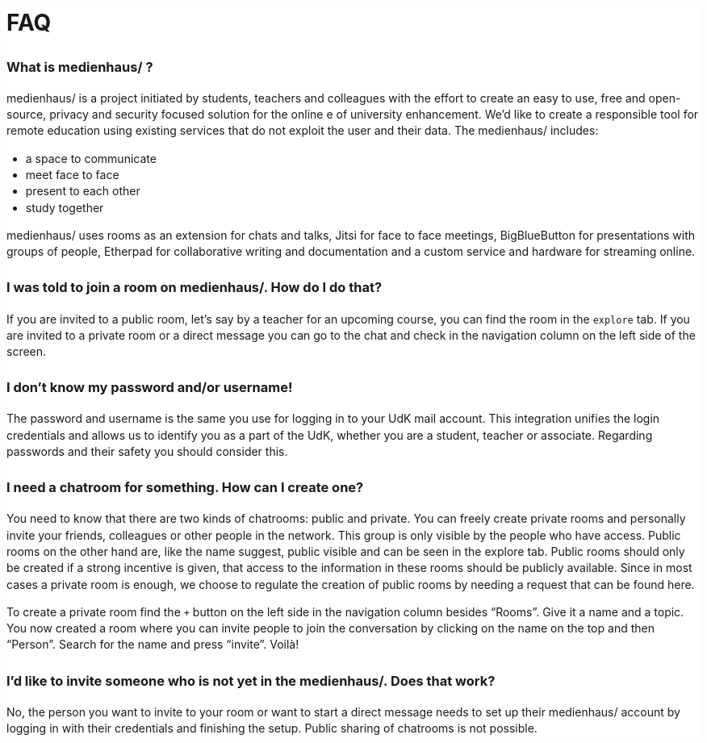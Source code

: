 # FAQ

### What is medienhaus/ ?

medienhaus/ is a project initiated by students, teachers and colleagues with the effort to create an easy to use, free and open-source, privacy and security focused solution for the online e of university enhancement. We’d like to create a responsible tool for remote education using existing services that do not exploit the user and their data. The medienhaus/ includes:

- a space to communicate
- meet face to face
- present to each other
- study together

medienhaus/ uses rooms as an extension for chats and talks, Jitsi for face to face meetings, BigBlueButton for presentations with groups of people, Etherpad for collaborative writing and documentation and a custom service and hardware for streaming online.

### I was told to join a room on medienhaus/. How do I do that?

If you are invited to a public room, let’s say by a teacher for an upcoming course, you can find the room in the `explore` tab. If you are invited to a private room or a direct message you can go to the chat and check in the navigation column on the left side of the screen.

### I don’t know my password and/or username!

The password and username is the same you use for logging in to your UdK mail account. This integration unifies the login credentials and allows us to identify you as a part of the UdK, whether you are a student, teacher or associate. Regarding passwords and their safety you should consider this.

### I need a chatroom for something. How can I create one?

You need to know that there are two kinds of chatrooms: public and private. You can freely create private rooms and personally invite your friends, colleagues or other people in the network. This group is only visible by the people who have access. Public rooms on the other hand are, like the name suggest, public visible and can be seen in the explore tab. Public rooms should only be created if a strong incentive is given, that access to the information in these rooms should be publicly available. Since in most cases a private room is enough, we choose to regulate the creation of public rooms by needing a request that can be found here.

To create a private room find the `+` button on the left side in the navigation column besides “Rooms”. Give it a name and a topic. You now created a room where you can invite people to join the conversation by clicking on the name on the top and then “Person”. Search for the name and press “invite”. Voilà!

### I’d like to invite someone who is not yet in the medienhaus/. Does that work?

No, the person you want to invite to your room or want to start a direct message needs to set up their medienhaus/ account by logging in with their credentials and finishing the setup. Public sharing of chatrooms is not possible.
